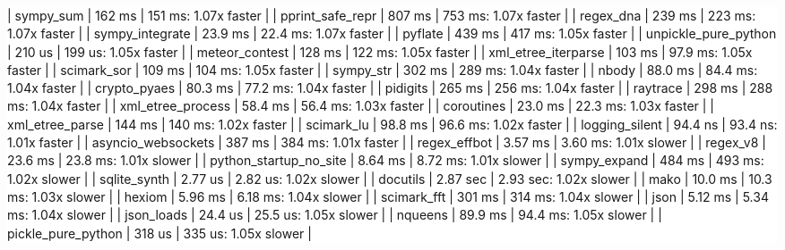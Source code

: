 | sympy_sum                  | 162 ms                                                       | 151 ms: 1.07x faster                                                                |
| pprint_safe_repr           | 807 ms                                                       | 753 ms: 1.07x faster                                                                |
| regex_dna                  | 239 ms                                                       | 223 ms: 1.07x faster                                                                |
| sympy_integrate            | 23.9 ms                                                      | 22.4 ms: 1.07x faster                                                               |
| pyflate                    | 439 ms                                                       | 417 ms: 1.05x faster                                                                |
| unpickle_pure_python       | 210 us                                                       | 199 us: 1.05x faster                                                                |
| meteor_contest             | 128 ms                                                       | 122 ms: 1.05x faster                                                                |
| xml_etree_iterparse        | 103 ms                                                       | 97.9 ms: 1.05x faster                                                               |
| scimark_sor                | 109 ms                                                       | 104 ms: 1.05x faster                                                                |
| sympy_str                  | 302 ms                                                       | 289 ms: 1.04x faster                                                                |
| nbody                      | 88.0 ms                                                      | 84.4 ms: 1.04x faster                                                               |
| crypto_pyaes               | 80.3 ms                                                      | 77.2 ms: 1.04x faster                                                               |
| pidigits                   | 265 ms                                                       | 256 ms: 1.04x faster                                                                |
| raytrace                   | 298 ms                                                       | 288 ms: 1.04x faster                                                                |
| xml_etree_process          | 58.4 ms                                                      | 56.4 ms: 1.03x faster                                                               |
| coroutines                 | 23.0 ms                                                      | 22.3 ms: 1.03x faster                                                               |
| xml_etree_parse            | 144 ms                                                       | 140 ms: 1.02x faster                                                                |
| scimark_lu                 | 98.8 ms                                                      | 96.6 ms: 1.02x faster                                                               |
| logging_silent             | 94.4 ns                                                      | 93.4 ns: 1.01x faster                                                               |
| asyncio_websockets         | 387 ms                                                       | 384 ms: 1.01x faster                                                                |
| regex_effbot               | 3.57 ms                                                      | 3.60 ms: 1.01x slower                                                               |
| regex_v8                   | 23.6 ms                                                      | 23.8 ms: 1.01x slower                                                               |
| python_startup_no_site     | 8.64 ms                                                      | 8.72 ms: 1.01x slower                                                               |
| sympy_expand               | 484 ms                                                       | 493 ms: 1.02x slower                                                                |
| sqlite_synth               | 2.77 us                                                      | 2.82 us: 1.02x slower                                                               |
| docutils                   | 2.87 sec                                                     | 2.93 sec: 1.02x slower                                                              |
| mako                       | 10.0 ms                                                      | 10.3 ms: 1.03x slower                                                               |
| hexiom                     | 5.96 ms                                                      | 6.18 ms: 1.04x slower                                                               |
| scimark_fft                | 301 ms                                                       | 314 ms: 1.04x slower                                                                |
| json                       | 5.12 ms                                                      | 5.34 ms: 1.04x slower                                                               |
| json_loads                 | 24.4 us                                                      | 25.5 us: 1.05x slower                                                               |
| nqueens                    | 89.9 ms                                                      | 94.4 ms: 1.05x slower                                                               |
| pickle_pure_python         | 318 us                                                       | 335 us: 1.05x slower                                                                |